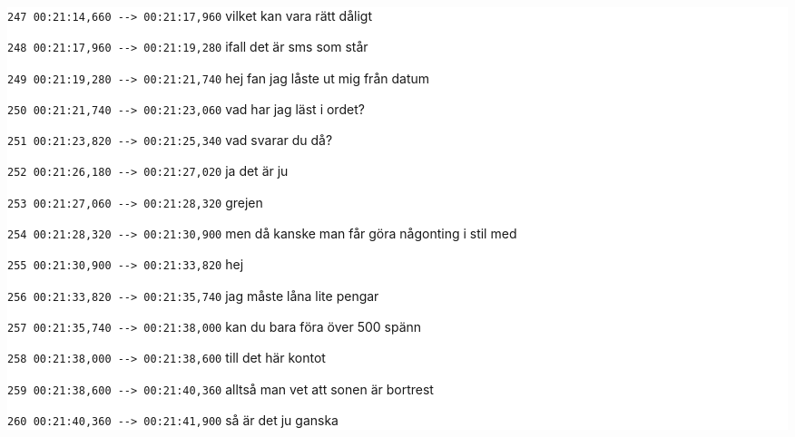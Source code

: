 

`247 00:21:14,660 --> 00:21:17,960`
vilket kan vara rätt dåligt



`248 00:21:17,960 --> 00:21:19,280`
ifall det är sms som står



`249 00:21:19,280 --> 00:21:21,740`
hej fan jag låste ut mig från datum



`250 00:21:21,740 --> 00:21:23,060`
vad har jag läst i ordet?



`251 00:21:23,820 --> 00:21:25,340`
vad svarar du då?



`252 00:21:26,180 --> 00:21:27,020`
ja det är ju



`253 00:21:27,060 --> 00:21:28,320`
grejen



`254 00:21:28,320 --> 00:21:30,900`
men då kanske man får göra någonting i stil med



`255 00:21:30,900 --> 00:21:33,820`
hej



`256 00:21:33,820 --> 00:21:35,740`
jag måste låna lite pengar



`257 00:21:35,740 --> 00:21:38,000`
kan du bara föra över 500 spänn



`258 00:21:38,000 --> 00:21:38,600`
till det här kontot



`259 00:21:38,600 --> 00:21:40,360`
alltså man vet att sonen är bortrest



`260 00:21:40,360 --> 00:21:41,900`
så är det ju ganska
